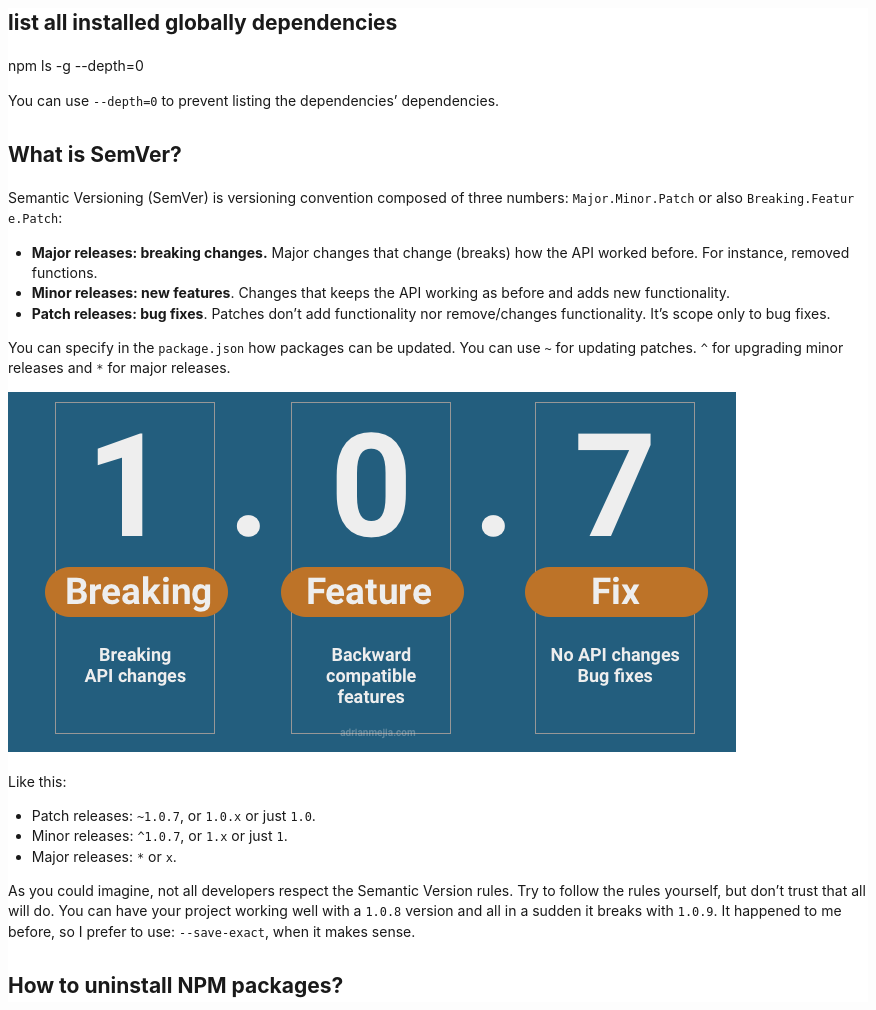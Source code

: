 ## list all installed globally dependencies
npm ls -g --depth=0</code></pre></td></tr></tbody></table>

You can use `--depth=0` to prevent listing the dependencies’ dependencies.

<a href="#What-is-SemVer" class="headerlink" title="What is SemVer?"></a>What is SemVer?
----------------------------------------------------------------------------------------

Semantic Versioning (SemVer) is versioning convention composed of three numbers: `Major.Minor.Patch` or also `Breaking.Feature.Patch`:

-   **Major releases: breaking changes.** Major changes that change (breaks) how the API worked before. For instance, removed functions.
-   **Minor releases: new features**. Changes that keeps the API working as before and adds new functionality.
-   **Patch releases: bug fixes**. Patches don’t add functionality nor remove/changes functionality. It’s scope only to bug fixes.

You can specify in the `package.json` how packages can be updated. You can use `~` for updating patches. `^` for upgrading minor releases and `*` for major releases.

![SemVer Breaking.Feature.Fix](/images/semver-major-minor-patch-breaking-feature-fix.png)

Like this:

-   Patch releases: `~1.0.7`, or `1.0.x` or just `1.0`.
-   Minor releases: `^1.0.7`, or `1.x` or just `1`.
-   Major releases: `*` or `x`.

As you could imagine, not all developers respect the Semantic Version rules. Try to follow the rules yourself, but don’t trust that all will do. You can have your project working well with a `1.0.8` version and all in a sudden it breaks with `1.0.9`. It happened to me before, so I prefer to use: `--save-exact`, when it makes sense.

<a href="#How-to-uninstall-NPM-packages" class="headerlink" title="How to uninstall NPM packages?"></a>How to uninstall NPM packages?
-------------------------------------------------------------------------------------------------------------------------------------

